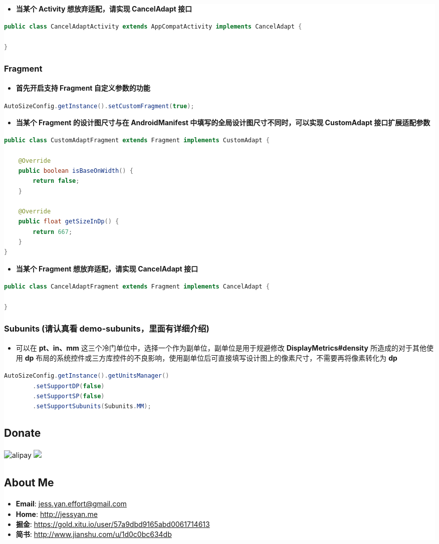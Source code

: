 * **当某个 Activity 想放弃适配，请实现 CancelAdapt 接口**
```java
public class CancelAdaptActivity extends AppCompatActivity implements CancelAdapt {

}
```

### Fragment
* **首先开启支持 Fragment 自定义参数的功能**
```java
AutoSizeConfig.getInstance().setCustomFragment(true);
```

* **当某个 Fragment 的设计图尺寸与在 AndroidManifest 中填写的全局设计图尺寸不同时，可以实现 CustomAdapt 接口扩展适配参数**
```java
public class CustomAdaptFragment extends Fragment implements CustomAdapt {

    @Override
    public boolean isBaseOnWidth() {
        return false;
    }

    @Override
    public float getSizeInDp() {
        return 667;
    }
}
```

* **当某个 Fragment 想放弃适配，请实现 CancelAdapt 接口**
```java
public class CancelAdaptFragment extends Fragment implements CancelAdapt {

}
```

### Subunits (请认真看 demo-subunits，里面有详细介绍)
* 可以在 **pt、in、mm** 这三个冷门单位中，选择一个作为副单位，副单位是用于规避修改 **DisplayMetrics#density** 所造成的对于其他使用 **dp** 布局的系统控件或三方库控件的不良影响，使用副单位后可直接填写设计图上的像素尺寸，不需要再将像素转化为 **dp**


```java
AutoSizeConfig.getInstance().getUnitsManager()
        .setSupportDP(false)
        .setSupportSP(false)
        .setSupportSubunits(Subunits.MM);
```


## Donate
![alipay](https://raw.githubusercontent.com/JessYanCoding/MVPArms/master/image/pay_alipay.jpg) ![](https://raw.githubusercontent.com/JessYanCoding/MVPArms/master/image/pay_wxpay.jpg)

## About Me
* **Email**: <jess.yan.effort@gmail.com>
* **Home**: <http://jessyan.me>
* **掘金**: <https://gold.xitu.io/user/57a9dbd9165abd0061714613>
* **简书**: <http://www.jianshu.com/u/1d0c0bc634db>
